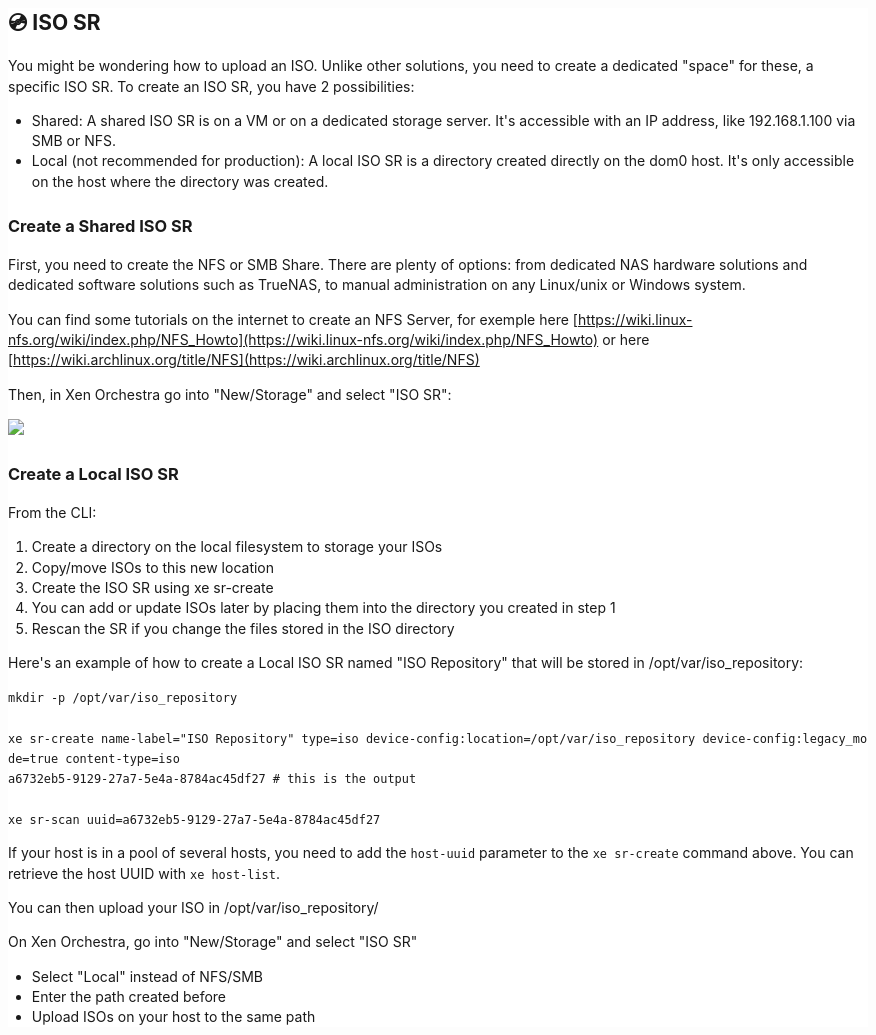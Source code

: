 ## 💿 ISO SR

You might be wondering how to upload an ISO. Unlike other solutions, you need to create a dedicated "space" for these, a specific ISO SR. To create an ISO SR, you have 2 possibilities:
- Shared: A shared ISO SR is on a VM or on a dedicated storage server. It's accessible with an IP address, like 192.168.1.100 via SMB or NFS.
- Local (not recommended for production): A local ISO SR is a directory created directly on the dom0 host. It's only accessible on the host where the directory was created.

### Create a Shared ISO SR

First, you need to create the NFS or SMB Share. There are plenty of options: from dedicated NAS hardware solutions and dedicated software solutions such as TrueNAS, to manual administration on any Linux/unix or Windows system.

You can find some tutorials on the internet to create an NFS Server, for exemple here [https://wiki.linux-nfs.org/wiki/index.php/NFS_Howto](https://wiki.linux-nfs.org/wiki/index.php/NFS_Howto) or here [https://wiki.archlinux.org/title/NFS](https://wiki.archlinux.org/title/NFS)

Then, in Xen Orchestra go into "New/Storage" and select "ISO SR":

![](https://xcp-ng.org/assets/img/screenshots/createSRISO.png)

### Create a Local ISO SR

From the CLI:

1. Create a directory on the local filesystem to storage your ISOs
2. Copy/move ISOs to this new location
3. Create the ISO SR using xe sr-create
4. You can add or update ISOs later by placing them into the directory you created in step 1
5. Rescan the SR if you change the files stored in the ISO directory

Here's an example of how to create a Local ISO SR named "ISO Repository" that will be stored in /opt/var/iso_repository:

```
mkdir -p /opt/var/iso_repository

xe sr-create name-label="ISO Repository" type=iso device-config:location=/opt/var/iso_repository device-config:legacy_mode=true content-type=iso
a6732eb5-9129-27a7-5e4a-8784ac45df27 # this is the output

xe sr-scan uuid=a6732eb5-9129-27a7-5e4a-8784ac45df27
```
If your host is in a pool of several hosts, you need to add the `host-uuid` parameter to the `xe sr-create` command above. You can retrieve the host UUID with `xe host-list`.

You can then upload your ISO in /opt/var/iso_repository/

On Xen Orchestra, go into "New/Storage" and select "ISO SR"

* Select "Local" instead of NFS/SMB
* Enter the path created before
* Upload ISOs on your host to the same path
